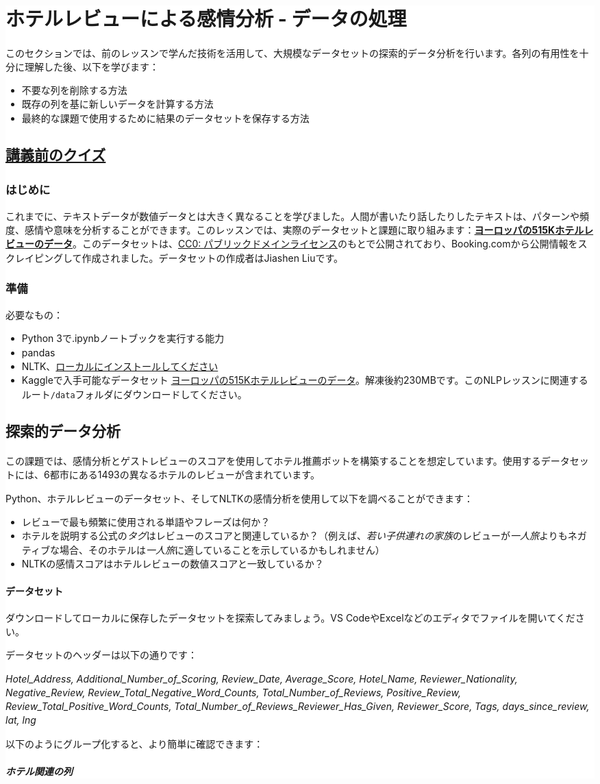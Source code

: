 
# ホテルレビューによる感情分析 - データの処理

このセクションでは、前のレッスンで学んだ技術を活用して、大規模なデータセットの探索的データ分析を行います。各列の有用性を十分に理解した後、以下を学びます：

- 不要な列を削除する方法
- 既存の列を基に新しいデータを計算する方法
- 最終的な課題で使用するために結果のデータセットを保存する方法

## [講義前のクイズ](https://gray-sand-07a10f403.1.azurestaticapps.net/quiz/37/)

### はじめに

これまでに、テキストデータが数値データとは大きく異なることを学びました。人間が書いたり話したりしたテキストは、パターンや頻度、感情や意味を分析することができます。このレッスンでは、実際のデータセットと課題に取り組みます：**[ヨーロッパの515Kホテルレビューのデータ](https://www.kaggle.com/jiashenliu/515k-hotel-reviews-data-in-europe)**。このデータセットは、[CC0: パブリックドメインライセンス](https://creativecommons.org/publicdomain/zero/1.0/)のもとで公開されており、Booking.comから公開情報をスクレイピングして作成されました。データセットの作成者はJiashen Liuです。

### 準備

必要なもの：

* Python 3で.ipynbノートブックを実行する能力
* pandas
* NLTK、[ローカルにインストールしてください](https://www.nltk.org/install.html)
* Kaggleで入手可能なデータセット [ヨーロッパの515Kホテルレビューのデータ](https://www.kaggle.com/jiashenliu/515k-hotel-reviews-data-in-europe)。解凍後約230MBです。このNLPレッスンに関連するルート`/data`フォルダにダウンロードしてください。

## 探索的データ分析

この課題では、感情分析とゲストレビューのスコアを使用してホテル推薦ボットを構築することを想定しています。使用するデータセットには、6都市にある1493の異なるホテルのレビューが含まれています。

Python、ホテルレビューのデータセット、そしてNLTKの感情分析を使用して以下を調べることができます：

* レビューで最も頻繁に使用される単語やフレーズは何か？
* ホテルを説明する公式の*タグ*はレビューのスコアと関連しているか？（例えば、*若い子供連れの家族*のレビューが*一人旅*よりもネガティブな場合、そのホテルは*一人旅*に適していることを示しているかもしれません）
* NLTKの感情スコアはホテルレビューの数値スコアと一致しているか？

#### データセット

ダウンロードしてローカルに保存したデータセットを探索してみましょう。VS CodeやExcelなどのエディタでファイルを開いてください。

データセットのヘッダーは以下の通りです：

*Hotel_Address, Additional_Number_of_Scoring, Review_Date, Average_Score, Hotel_Name, Reviewer_Nationality, Negative_Review, Review_Total_Negative_Word_Counts, Total_Number_of_Reviews, Positive_Review, Review_Total_Positive_Word_Counts, Total_Number_of_Reviews_Reviewer_Has_Given, Reviewer_Score, Tags, days_since_review, lat, lng*

以下のようにグループ化すると、より簡単に確認できます：
##### ホテル関連の列
